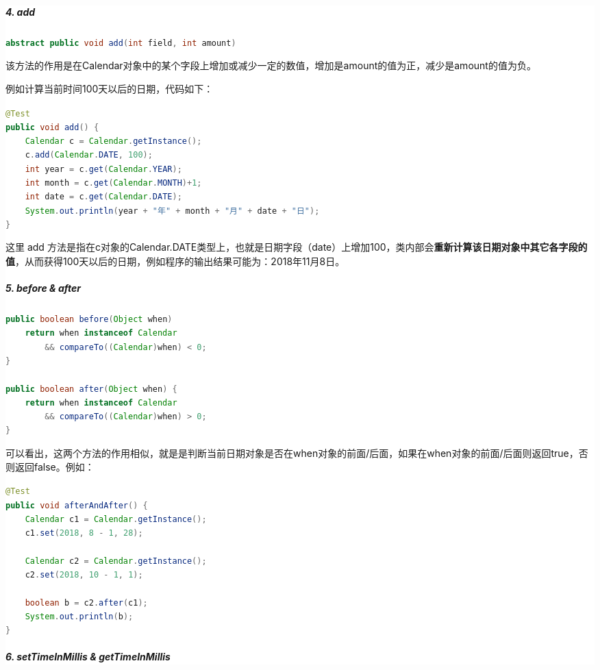 ##### 4. add

```java
abstract public void add(int field, int amount)
```

该方法的作用是在Calendar对象中的某个字段上增加或减少一定的数值，增加是amount的值为正，减少是amount的值为负。

例如计算当前时间100天以后的日期，代码如下：

```java
@Test
public void add() {
    Calendar c = Calendar.getInstance();
    c.add(Calendar.DATE, 100);
    int year = c.get(Calendar.YEAR);
    int month = c.get(Calendar.MONTH)+1;
    int date = c.get(Calendar.DATE);
    System.out.println(year + "年" + month + "月" + date + "日");
}
```

这里 add 方法是指在c对象的Calendar.DATE类型上，也就是日期字段（date）上增加100，类内部会**重新计算该日期对象中其它各字段的值**，从而获得100天以后的日期，例如程序的输出结果可能为：2018年11月8日。

##### 5. before & after

```java
public boolean before(Object when)
	return when instanceof Calendar
        && compareTo((Calendar)when) < 0;
}

public boolean after(Object when) {
    return when instanceof Calendar
        && compareTo((Calendar)when) > 0;
}
```

可以看出，这两个方法的作用相似，就是是判断当前日期对象是否在when对象的前面/后面，如果在when对象的前面/后面则返回true，否则返回false。例如：

```java
@Test
public void afterAndAfter() {
    Calendar c1 = Calendar.getInstance();
    c1.set(2018, 8 - 1, 28);

    Calendar c2 = Calendar.getInstance();
    c2.set(2018, 10 - 1, 1);

    boolean b = c2.after(c1);
    System.out.println(b);
}
```

##### 6. setTimeInMillis & getTimeInMillis
